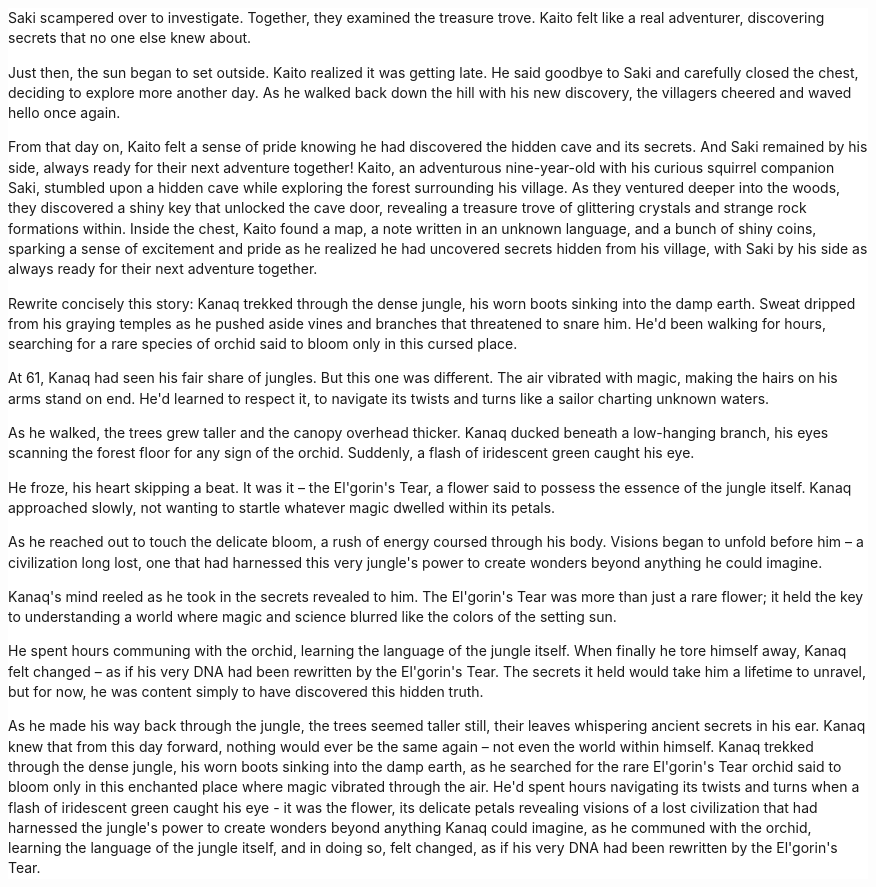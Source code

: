 Saki scampered over to investigate. Together, they examined the treasure trove. Kaito felt like a real adventurer, discovering secrets that no one else knew about.

Just then, the sun began to set outside. Kaito realized it was getting late. He said goodbye to Saki and carefully closed the chest, deciding to explore more another day. As he walked back down the hill with his new discovery, the villagers cheered and waved hello once again.

From that day on, Kaito felt a sense of pride knowing he had discovered the hidden cave and its secrets. And Saki remained by his side, always ready for their next adventure together!
<start>Kaito, an adventurous nine-year-old with his curious squirrel companion Saki, stumbled upon a hidden cave while exploring the forest surrounding his village. As they ventured deeper into the woods, they discovered a shiny key that unlocked the cave door, revealing a treasure trove of glittering crystals and strange rock formations within. Inside the chest, Kaito found a map, a note written in an unknown language, and a bunch of shiny coins, sparking a sense of excitement and pride as he realized he had uncovered secrets hidden from his village, with Saki by his side as always ready for their next adventure together.
<end>

Rewrite concisely this story:
Kanaq trekked through the dense jungle, his worn boots sinking into the damp earth. Sweat dripped from his graying temples as he pushed aside vines and branches that threatened to snare him. He'd been walking for hours, searching for a rare species of orchid said to bloom only in this cursed place.

At 61, Kanaq had seen his fair share of jungles. But this one was different. The air vibrated with magic, making the hairs on his arms stand on end. He'd learned to respect it, to navigate its twists and turns like a sailor charting unknown waters.

As he walked, the trees grew taller and the canopy overhead thicker. Kanaq ducked beneath a low-hanging branch, his eyes scanning the forest floor for any sign of the orchid. Suddenly, a flash of iridescent green caught his eye.

He froze, his heart skipping a beat. It was it – the El'gorin's Tear, a flower said to possess the essence of the jungle itself. Kanaq approached slowly, not wanting to startle whatever magic dwelled within its petals.

As he reached out to touch the delicate bloom, a rush of energy coursed through his body. Visions began to unfold before him – a civilization long lost, one that had harnessed this very jungle's power to create wonders beyond anything he could imagine.

Kanaq's mind reeled as he took in the secrets revealed to him. The El'gorin's Tear was more than just a rare flower; it held the key to understanding a world where magic and science blurred like the colors of the setting sun.

He spent hours communing with the orchid, learning the language of the jungle itself. When finally he tore himself away, Kanaq felt changed – as if his very DNA had been rewritten by the El'gorin's Tear. The secrets it held would take him a lifetime to unravel, but for now, he was content simply to have discovered this hidden truth.

As he made his way back through the jungle, the trees seemed taller still, their leaves whispering ancient secrets in his ear. Kanaq knew that from this day forward, nothing would ever be the same again – not even the world within himself.
<start>Kanaq trekked through the dense jungle, his worn boots sinking into the damp earth, as he searched for the rare El'gorin's Tear orchid said to bloom only in this enchanted place where magic vibrated through the air. He'd spent hours navigating its twists and turns when a flash of iridescent green caught his eye - it was the flower, its delicate petals revealing visions of a lost civilization that had harnessed the jungle's power to create wonders beyond anything Kanaq could imagine, as he communed with the orchid, learning the language of the jungle itself, and in doing so, felt changed, as if his very DNA had been rewritten by the El'gorin's Tear.
<end>
